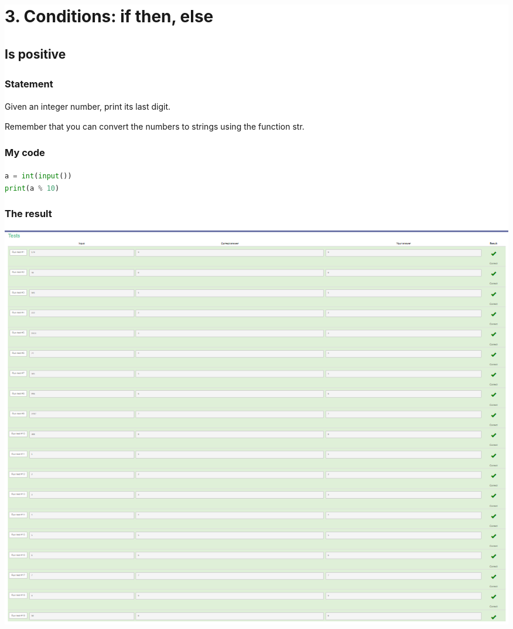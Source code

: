 # 3. Conditions: if then, else
## Is positive
### Statement
Given an integer number, print its last digit.

Remember that you can convert the numbers to strings using the function str.
### My code
```.py
a = int(input())
print(a % 10)
```
### The result 
![](https://raw.githubusercontent.com/2024sabuhiabbasov/Unit-1/main/Snakify/2.%20Integer%20and%20float%20numbers/Images/Last%20digit%20of%20integer.png)
